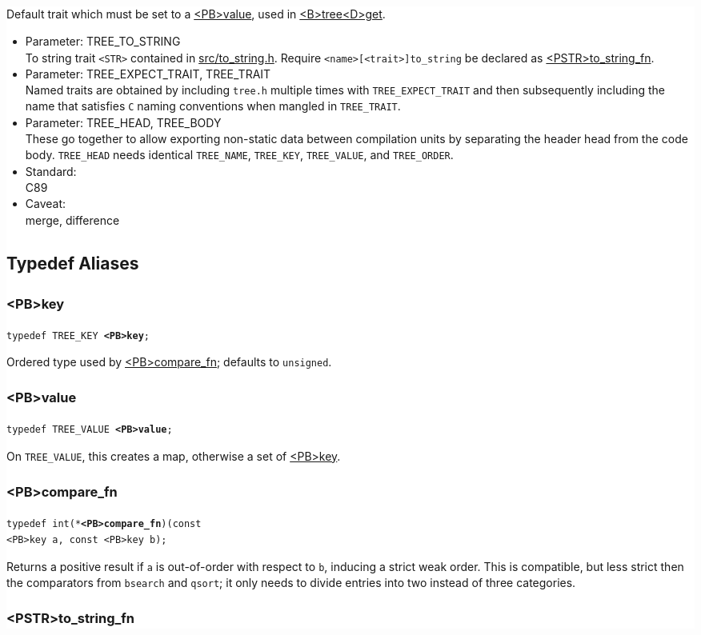    Default trait which must be set to a [&lt;PB&gt;value](#user-content-typedef-1740653a), used in [&lt;B&gt;tree&lt;D&gt;get](#user-content-fn-16ee74a9)\.
 * Parameter: TREE\_TO\_STRING  
   To string trait `<STR>` contained in [src/to\_string\.h](src/to_string.h)\. Require `<name>[<trait>]to_string` be declared as [&lt;PSTR&gt;to_string_fn](#user-content-typedef-8a8349ca)\.
 * Parameter: TREE\_EXPECT\_TRAIT, TREE\_TRAIT  
   Named traits are obtained by including `tree.h` multiple times with `TREE_EXPECT_TRAIT` and then subsequently including the name that satisfies `C` naming conventions when mangled in `TREE_TRAIT`\.
 * Parameter: TREE\_HEAD, TREE\_BODY  
   These go together to allow exporting non\-static data between compilation units by separating the header head from the code body\. `TREE_HEAD` needs identical `TREE_NAME`, `TREE_KEY`, `TREE_VALUE`, and `TREE_ORDER`\.
 * Standard:  
   C89
 * Caveat:  
   merge, difference


## <a id = "user-content-typedef" name = "user-content-typedef">Typedef Aliases</a> ##

### <a id = "user-content-typedef-9d1494bc" name = "user-content-typedef-9d1494bc">&lt;PB&gt;key</a> ###

<code>typedef TREE_KEY <strong>&lt;PB&gt;key</strong>;</code>

Ordered type used by [&lt;PB&gt;compare_fn](#user-content-typedef-35616b31); defaults to `unsigned`\.



### <a id = "user-content-typedef-1740653a" name = "user-content-typedef-1740653a">&lt;PB&gt;value</a> ###

<code>typedef TREE_VALUE <strong>&lt;PB&gt;value</strong>;</code>

On `TREE_VALUE`, this creates a map, otherwise a set of [&lt;PB&gt;key](#user-content-typedef-9d1494bc)\.



### <a id = "user-content-typedef-35616b31" name = "user-content-typedef-35616b31">&lt;PB&gt;compare_fn</a> ###

<code>typedef int(*<strong>&lt;PB&gt;compare_fn</strong>)(const &lt;PB&gt;key a, const &lt;PB&gt;key b);</code>

Returns a positive result if `a` is out\-of\-order with respect to `b`, inducing a strict weak order\. This is compatible, but less strict then the comparators from `bsearch` and `qsort`; it only needs to divide entries into two instead of three categories\.



### <a id = "user-content-typedef-8a8349ca" name = "user-content-typedef-8a8349ca">&lt;PSTR&gt;to_string_fn</a> ###
